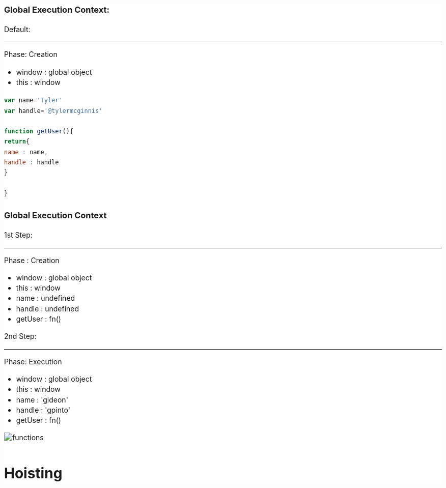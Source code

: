 ### Global Execution Context:

Default:

--------------

Phase: Creation
- window : global object
- this : window


```javascript
var name='Tyler'
var handle='@tylermcginnis'

function getUser(){
return{
name : name,
handle : handle
}

}

```

### Global Execution Context

1st Step:

-------------

Phase : Creation
- window : global object
- this : window
- name : undefined
- handle : undefined
- getUser : fn()


2nd Step:

----------------
Phase: Execution
- window : global object
- this : window
- name : 'gideon'
- handle : 'gpinto'
- getUser : fn()

![functions](https://user-images.githubusercontent.com/15992276/58756602-46b5a080-84eb-11e9-92cb-eda25c29ccfd.JPG)



# Hoisting
